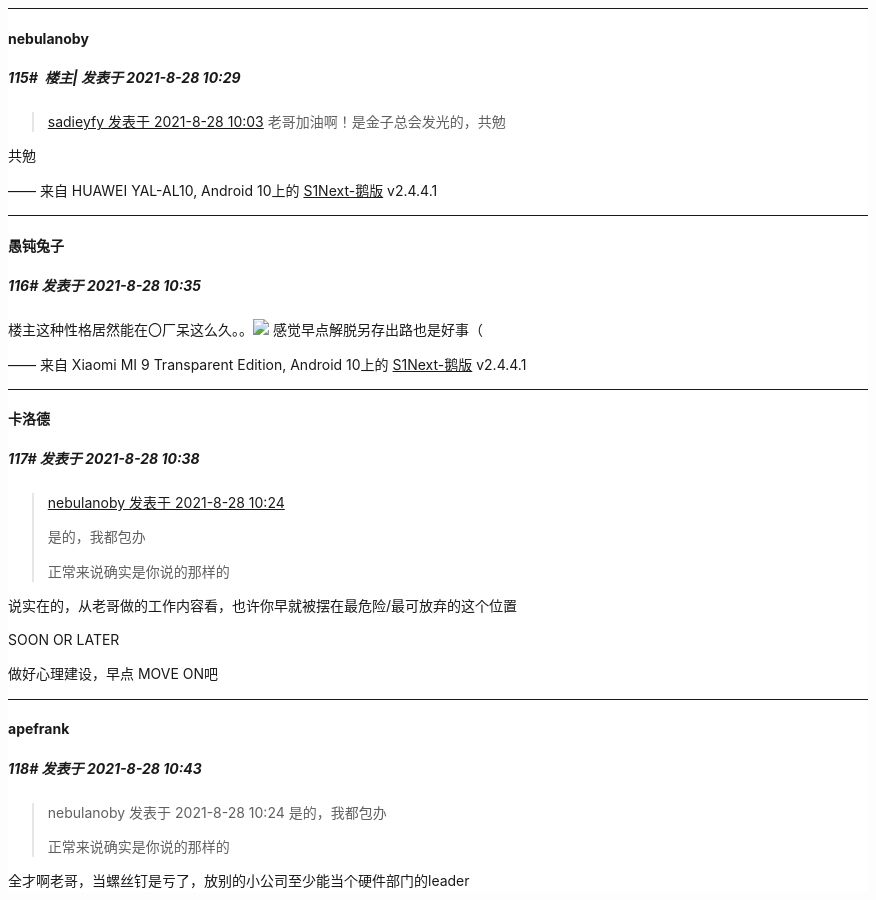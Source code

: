 *****

####  nebulanoby  
##### 115#         楼主| 发表于 2021-8-28 10:29


<blockquote><a href="httphttps://bbs.saraba1st.com/2b/forum.php?mod=redirect&amp;goto=findpost&amp;pid=52533487&amp;ptid=2023128" target="_blank">sadieyfy 发表于 2021-8-28 10:03</a>
老哥加油啊！是金子总会发光的，共勉</blockquote>
共勉

—— 来自 HUAWEI YAL-AL10, Android 10上的 [S1Next-鹅版](https://github.com/ykrank/S1-Next/releases) v2.4.4.1


*****

####  愚钝兔子  
##### 116#       发表于 2021-8-28 10:35


楼主这种性格居然能在〇厂呆这么久。。<img src="https://static.saraba1st.com/image/smiley/face2017/137.gif" referrerpolicy="no-referrer">
感觉早点解脱另存出路也是好事（

—— 来自 Xiaomi MI 9 Transparent Edition, Android 10上的 [S1Next-鹅版](https://github.com/ykrank/S1-Next/releases) v2.4.4.1


*****

####  卡洛德  
##### 117#       发表于 2021-8-28 10:38


<blockquote><a href="httphttps://bbs.saraba1st.com/2b/forum.php?mod=redirect&amp;goto=findpost&amp;pid=52533631&amp;ptid=2023128" target="_blank">nebulanoby 发表于 2021-8-28 10:24</a>

是的，我都包办

正常来说确实是你说的那样的</blockquote>
说实在的，从老哥做的工作内容看，也许你早就被摆在最危险/最可放弃的这个位置

SOON OR LATER

做好心理建设，早点 MOVE ON吧


*****

####  apefrank  
##### 118#       发表于 2021-8-28 10:43


<blockquote>nebulanoby 发表于 2021-8-28 10:24
是的，我都包办

正常来说确实是你说的那样的

</blockquote>
全才啊老哥，当螺丝钉是亏了，放别的小公司至少能当个硬件部门的leader
